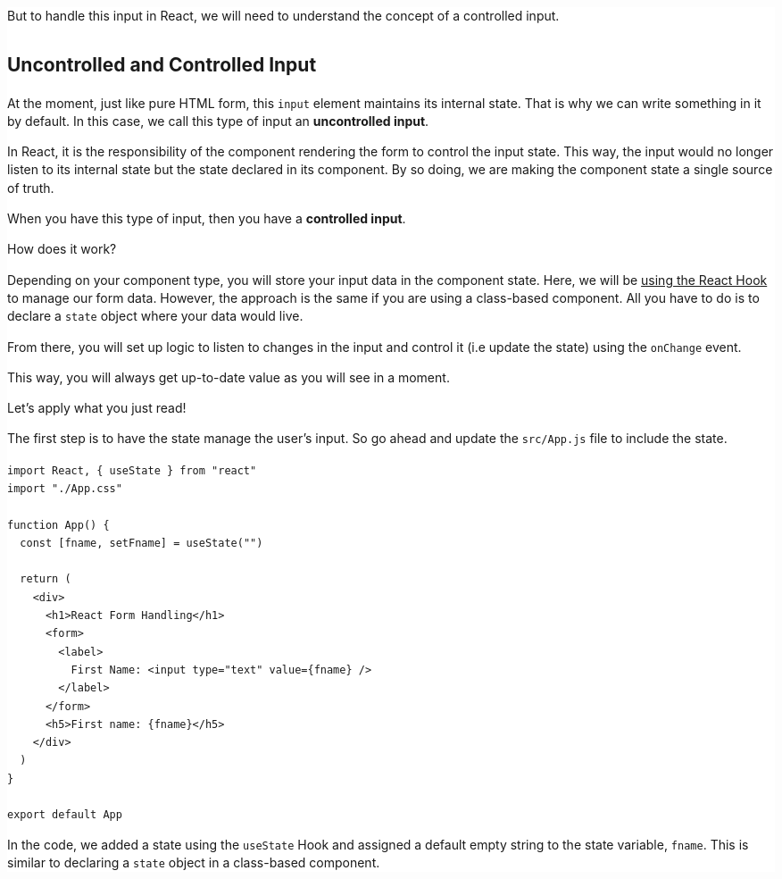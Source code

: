 But to handle this input in React, we will need to understand the concept of a controlled input.

## Uncontrolled and Controlled Input

At the moment, just like pure HTML form, this `input` element maintains its internal state. That is why we can write something in it by default. In this case, we call this type of input an **uncontrolled input**.

In React, it is the responsibility of the component rendering the form to control the input state. This way, the input would no longer listen to its internal state but the state declared in its component. By so doing, we are making the component state a single source of truth.

When you have this type of input, then you have a **controlled input**.

How does it work?

Depending on your component type, you will store your input data in the component state. Here, we will be [using the React Hook](/blog/react-hooks-tutorial/ "react hook tutorial") to manage our form data. However, the approach is the same if you are using a class-based component. All you have to do is to declare a `state` object where your data would live.

From there, you will set up logic to listen to changes in the input and control it (i.e update the state) using the `onChange` event.

This way, you will always get up-to-date value as you will see in a moment.

Let’s apply what you just read!

The first step is to have the state manage the user’s input. So go ahead and update the `src/App.js` file to include the state.

```jsx{5,12,15}
import React, { useState } from "react"
import "./App.css"

function App() {
  const [fname, setFname] = useState("")

  return (
    <div>
      <h1>React Form Handling</h1>
      <form>
        <label>
          First Name: <input type="text" value={fname} />
        </label>
      </form>
      <h5>First name: {fname}</h5>
    </div>
  )
}

export default App
```

In the code, we added a state using the `useState` Hook and assigned a default empty string to the state variable, `fname`. This is similar to declaring a `state` object in a class-based component.
